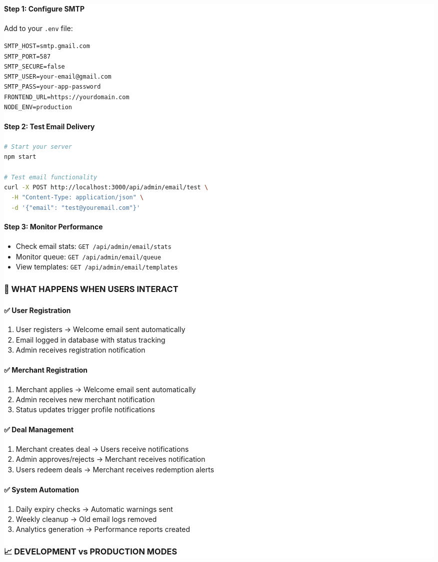 #### Step 1: Configure SMTP
Add to your `.env` file:
```env
SMTP_HOST=smtp.gmail.com
SMTP_PORT=587
SMTP_SECURE=false
SMTP_USER=your-email@gmail.com
SMTP_PASS=your-app-password
FRONTEND_URL=https://yourdomain.com
NODE_ENV=production
```

#### Step 2: Test Email Delivery
```bash
# Start your server
npm start

# Test email functionality
curl -X POST http://localhost:3000/api/admin/email/test \
  -H "Content-Type: application/json" \
  -d '{"email": "test@youremail.com"}'
```

#### Step 3: Monitor Performance
- Check email stats: `GET /api/admin/email/stats`
- Monitor queue: `GET /api/admin/email/queue`
- View templates: `GET /api/admin/email/templates`

### 🎯 WHAT HAPPENS WHEN USERS INTERACT

#### ✅ User Registration
1. User registers → Welcome email sent automatically
2. Email logged in database with status tracking
3. Admin receives registration notification

#### ✅ Merchant Registration  
1. Merchant applies → Welcome email sent automatically
2. Admin receives new merchant notification
3. Status updates trigger profile notifications

#### ✅ Deal Management
1. Merchant creates deal → Users receive notifications
2. Admin approves/rejects → Merchant receives notification
3. Users redeem deals → Merchant receives redemption alerts

#### ✅ System Automation
1. Daily expiry checks → Automatic warnings sent
2. Weekly cleanup → Old email logs removed
3. Analytics generation → Performance reports created

### 📈 DEVELOPMENT vs PRODUCTION MODES
